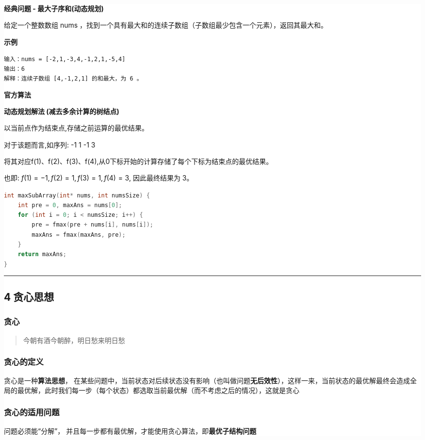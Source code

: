**经典问题 - 最大子序和(动态规划)**

给定一个整数数组 nums ，找到一个具有最大和的连续子数组（子数组最少包含一个元素），返回其最大和。

**示例**

```
输入：nums = [-2,1,-3,4,-1,2,1,-5,4]
输出：6
解释：连续子数组 [4,-1,2,1] 的和最大，为 6 。
```

**官方算法**

**动态规划解法 (减去多余计算的树结点)**

以当前点作为结束点,存储之前运算的最优结果。

对于该题而言,如序列: -1 1 -1 3

将其对应f(1)、f(2)、f(3)、f(4),从0下标开始的计算存储了每个下标为结束点的最优结果。

也即: $f(1) = -1,f(2) = 1,f(3) = 1,f(4) = 3$,  因此最终结果为 3。

```c
int maxSubArray(int* nums, int numsSize) {
    int pre = 0, maxAns = nums[0];
    for (int i = 0; i < numsSize; i++) {
        pre = fmax(pre + nums[i], nums[i]);
        maxAns = fmax(maxAns, pre);
    }
    return maxAns;
}
```

---





## 4 贪心思想

### 贪心

> 今朝有酒今朝醉，明日愁来明日愁



### 贪心的定义

贪心是一种**算法思想**， 在某些问题中，当前状态对后续状态没有影响（也叫做问题**无后效性**），这样一来，当前状态的最优解最终会造成全局的最优解，此时我们每一步（每个状态）都选取当前最优解（而不考虑之后的情况），这就是贪心



### 贪心的适用问题

问题必须能“分解”， 并且每一步都有最优解，才能使用贪心算法，即**最优子结构问题**

